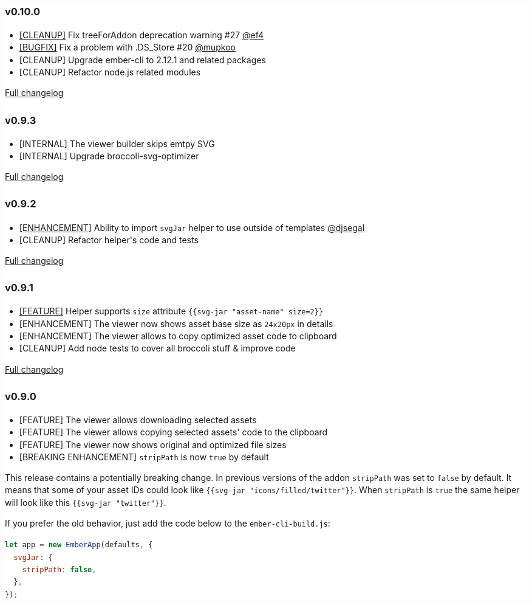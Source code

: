 ### v0.10.0

- [[CLEANUP]](https://github.com/voltidev/ember-svg-jar/pull/30) Fix treeForAddon deprecation warning #27 [@ef4](https://github.com/ef4)
- [[BUGFIX]](https://github.com/voltidev/ember-svg-jar/pull/21) Fix a problem with .DS_Store #20 [@mupkoo](https://github.com/mupkoo)
- [CLEANUP] Upgrade ember-cli to 2.12.1 and related packages
- [CLEANUP] Refactor node.js related modules

[Full changelog](https://github.com/voltidev/ember-svg-jar/compare/v0.9.3...v0.10.0)

### v0.9.3

- [INTERNAL] The viewer builder skips emtpy SVG
- [INTERNAL] Upgrade broccoli-svg-optimizer

[Full changelog](https://github.com/voltidev/ember-svg-jar/compare/v0.9.2...v0.9.3)

### v0.9.2

- [[ENHANCEMENT]](https://github.com/voltidev/ember-svg-jar/pull/16) Ability to import `svgJar` helper to use outside of templates [@djsegal](https://github.com/djsegal)
- [CLEANUP] Refactor helper's code and tests

[Full changelog](https://github.com/voltidev/ember-svg-jar/compare/v0.9.1...v0.9.2)

### v0.9.1

- [[FEATURE]](https://github.com/voltidev/ember-svg-jar/pull/13) Helper supports `size` attribute `{{svg-jar "asset-name" size=2}}`
- [ENHANCEMENT] The viewer now shows asset base size as `24x20px` in details
- [ENHANCEMENT] The viewer allows to copy optimized asset code to clipboard
- [CLEANUP] Add node tests to cover all broccoli stuff & improve code

[Full changelog](https://github.com/voltidev/ember-svg-jar/compare/v0.9.0...v0.9.1)

### v0.9.0

- [FEATURE] The viewer allows downloading selected assets
- [FEATURE] The viewer allows copying selected assets' code to the clipboard
- [FEATURE] The viewer now shows original and optimized file sizes
- [BREAKING ENHANCEMENT] `stripPath` is now `true` by default

This release contains a potentially breaking change. In previous versions of the addon `stripPath` was set to `false` by default. It means that some of your asset IDs could look like `{{svg-jar "icons/filled/twitter"}}`. When `stripPath` is `true` the same helper will look like this `{{svg-jar "twitter"}}`.

If you prefer the old behavior, just add the code below to the `ember-cli-build.js`:

```javascript
let app = new EmberApp(defaults, {
  svgJar: {
    stripPath: false,
  },
});
```


[info]: https://github.com/voltidev/broccoli-svg-optimizer/blob/master/docs/0.6.6-to-1.3.0.md
[diff]: https://github.com/voltidev/broccoli-svg-optimizer/commit/58057a2cd521160b1eaba058303774f427cdd1f0#diff-e5d4ccd3cd14c513eca40fc7a5f48182
[reason]: https://github.com/voltidev/broccoli-svg-optimizer/issues/14